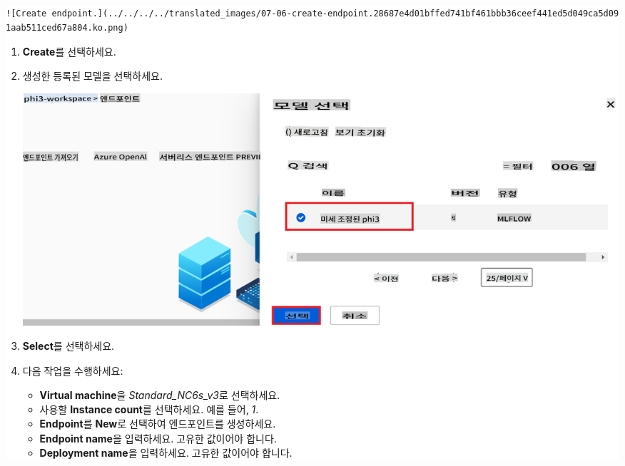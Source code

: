     ![Create endpoint.](../../../../translated_images/07-06-create-endpoint.28687e4d01bffed741bf461bbb36ceef441ed5d049ca5d091aab511ced67a804.ko.png)

1. **Create**를 선택하세요.

1. 생성한 등록된 모델을 선택하세요.

    ![Select registered model.](../../../../translated_images/07-07-select-registered-model.5190ae13400cc09a6410f891a62e6b2ccc2c2bd7f419b0df4ea964731e72407f.ko.png)

1. **Select**를 선택하세요.

1. 다음 작업을 수행하세요:

    - **Virtual machine**을 *Standard_NC6s_v3*로 선택하세요.
    - 사용할 **Instance count**를 선택하세요. 예를 들어, *1*.
    - **Endpoint**를 **New**로 선택하여 엔드포인트를 생성하세요.
    - **Endpoint name**을 입력하세요. 고유한 값이어야 합니다.
    - **Deployment name**을 입력하세요. 고유한 값이어야 합니다.
